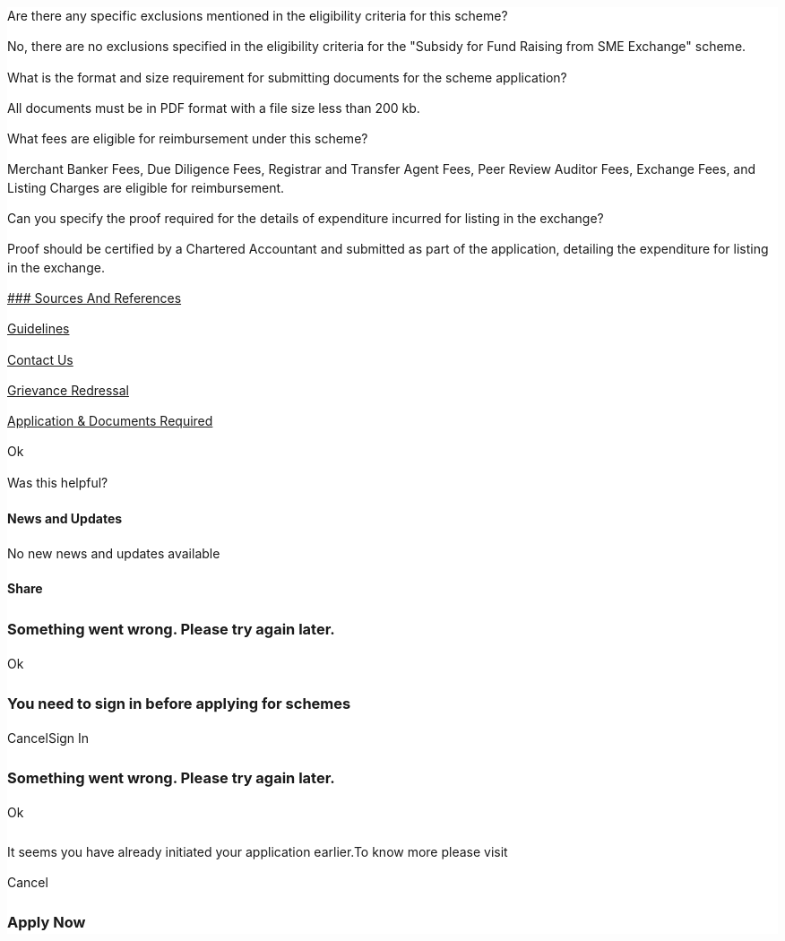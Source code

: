Are there any specific exclusions mentioned in the eligibility criteria for this scheme?

No, there are no exclusions specified in the eligibility criteria for the "Subsidy for Fund Raising from SME Exchange" scheme.

What is the format and size requirement for submitting documents for the scheme application?

All documents must be in PDF format with a file size less than 200 kb.

What fees are eligible for reimbursement under this scheme?

Merchant Banker Fees, Due Diligence Fees, Registrar and Transfer Agent Fees, Peer Review Auditor Fees, Exchange Fees, and Listing Charges are eligible for reimbursement.

Can you specify the proof required for the details of expenditure incurred for listing in the exchange?

Proof should be certified by a Chartered Accountant and submitted as part of the application, detailing the expenditure for listing in the exchange.

[### Sources And References](https://www.myscheme.gov.in/schemes/sffrfse#sources)

[Guidelines](https://www.msmetamilnadu.tn.gov.in/new-schemes.php)

[Contact Us](https://www.msmeonline.tn.gov.in/contactus_local.php)

[Grievance Redressal](https://www.bizbuddy.tn.gov.in/#/home)

[Application & Documents Required](https://www.msmeonline.tn.gov.in/incentives/sme_exc.php)

Ok

Was this helpful?

#### News and Updates

No new news and updates available

#### Share

### Something went wrong. Please try again later.

Ok

### 

### You need to sign in before applying for schemes

CancelSign In

### Something went wrong. Please try again later.

Ok

### 

It seems you have already initiated your application earlier.To know more please visit

Cancel

### Apply Now
